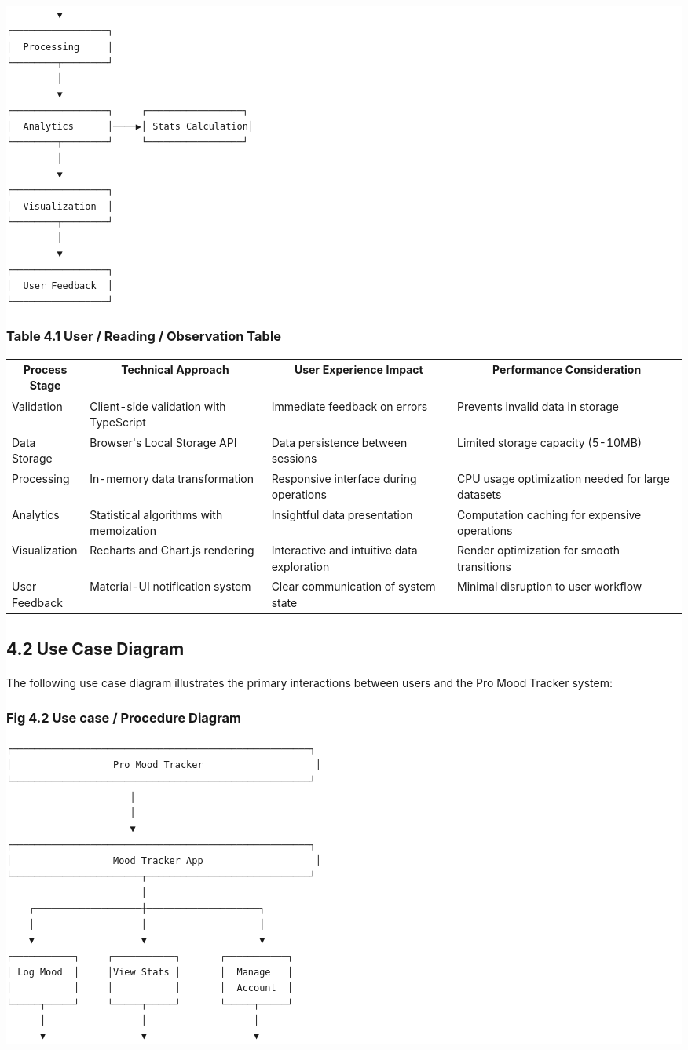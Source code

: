 ```
         ▼
┌─────────────────┐
│  Processing     │
└────────┬────────┘
         │
         ▼
┌─────────────────┐     ┌─────────────────┐
│  Analytics      │────▶│ Stats Calculation│
└────────┬────────┘     └─────────────────┘
         │
         ▼
┌─────────────────┐
│  Visualization  │
└────────┬────────┘
         │
         ▼
┌─────────────────┐
│  User Feedback  │
└─────────────────┘
```

### Table 4.1 User / Reading / Observation Table

| Process Stage | Technical Approach | User Experience Impact | Performance Consideration |
|---------------|-------------------|------------------------|---------------------------|
| Validation | Client-side validation with TypeScript | Immediate feedback on errors | Prevents invalid data in storage |
| Data Storage | Browser's Local Storage API | Data persistence between sessions | Limited storage capacity (5-10MB) |
| Processing | In-memory data transformation | Responsive interface during operations | CPU usage optimization needed for large datasets |
| Analytics | Statistical algorithms with memoization | Insightful data presentation | Computation caching for expensive operations |
| Visualization | Recharts and Chart.js rendering | Interactive and intuitive data exploration | Render optimization for smooth transitions |
| User Feedback | Material-UI notification system | Clear communication of system state | Minimal disruption to user workflow |

## 4.2 Use Case Diagram

The following use case diagram illustrates the primary interactions between users and the Pro Mood Tracker system:

### Fig 4.2 Use case / Procedure Diagram

```
┌─────────────────────────────────────────────────────┐
│                  Pro Mood Tracker                    │
└─────────────────────────────────────────────────────┘
                      │
                      │
                      ▼
┌─────────────────────────────────────────────────────┐
│                  Mood Tracker App                    │
└───────────────────────┬─────────────────────────────┘
                        │
    ┌───────────────────┼────────────────────┐
    │                   │                    │
    ▼                   ▼                    ▼
┌───────────┐     ┌───────────┐       ┌───────────┐
│ Log Mood  │     │View Stats │       │  Manage   │
│           │     │           │       │  Account  │
└─────┬─────┘     └─────┬─────┘       └─────┬─────┘
      │                 │                   │
      ▼                 ▼                   ▼
```
